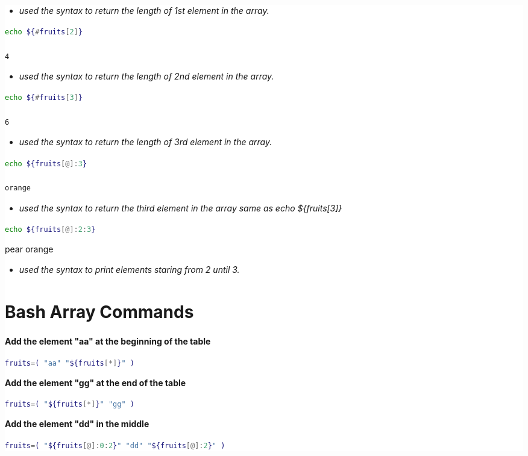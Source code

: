 * *used the syntax to return the length of 1st element in the array.*

```bash
echo ${#fruits[2]}

4
```

* *used the syntax to return the length of 2nd element in the array.*

```bash
echo ${#fruits[3]}

6
```

* *used the syntax to return the length of 3rd element in the array.*

```bash
echo ${fruits[@]:3}

orange
```

* *used the syntax to return the third element in the array same as echo ${fruits[3]}*

```bash
echo ${fruits[@]:2:3}
```
pear orange

* *used the syntax to print elements staring from 2 until 3.*

# Bash Array Commands

**Add the element "aa" at the beginning of the table**

```bash
fruits=( "aa" "${fruits[*]}" )
```

**Add the element "gg" at the end of the table**

```bash
fruits=( "${fruits[*]}" "gg" )
```
**Add the element "dd" in the middle**

```bash
fruits=( "${fruits[@]:0:2}" "dd" "${fruits[@]:2}" )
```
